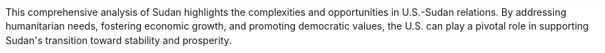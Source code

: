 
This comprehensive analysis of Sudan highlights the complexities and opportunities in U.S.-Sudan relations. By addressing humanitarian needs, fostering economic growth, and promoting democratic values, the U.S. can play a pivotal role in supporting Sudan's transition toward stability and prosperity.